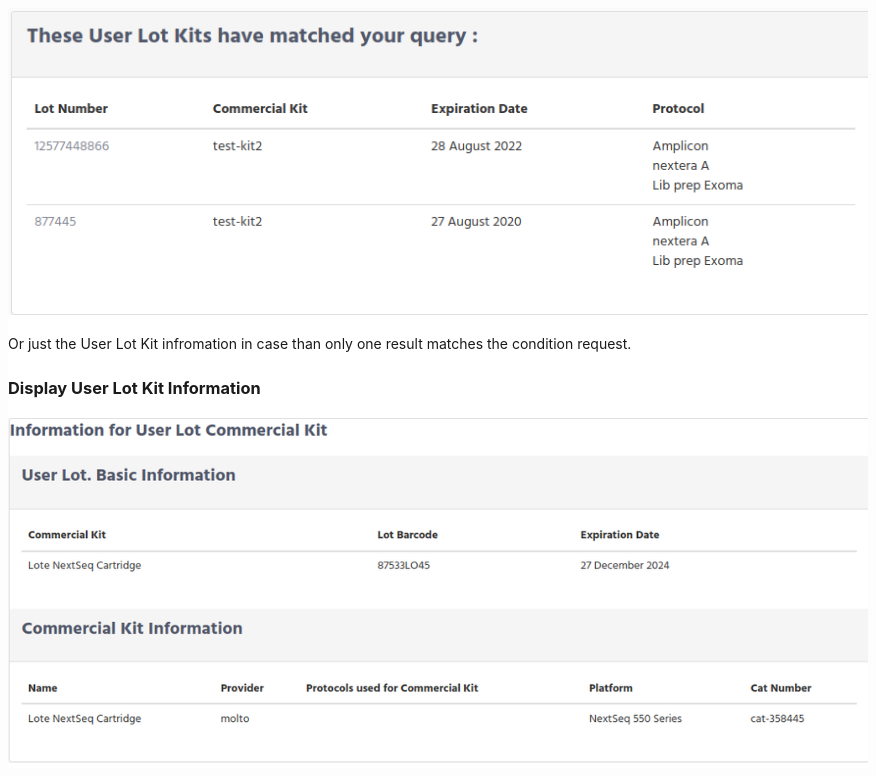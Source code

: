 ![](../images/wetlab_user_guide/wetlab_search_user_lot_kits_list.png)

Or just the User Lot Kit infromation in case than only one result matches the condition request.

### Display User Lot Kit Information


![](../images/wetlab_user_guide/wetlab_display_user_lot_kits_1.png)
